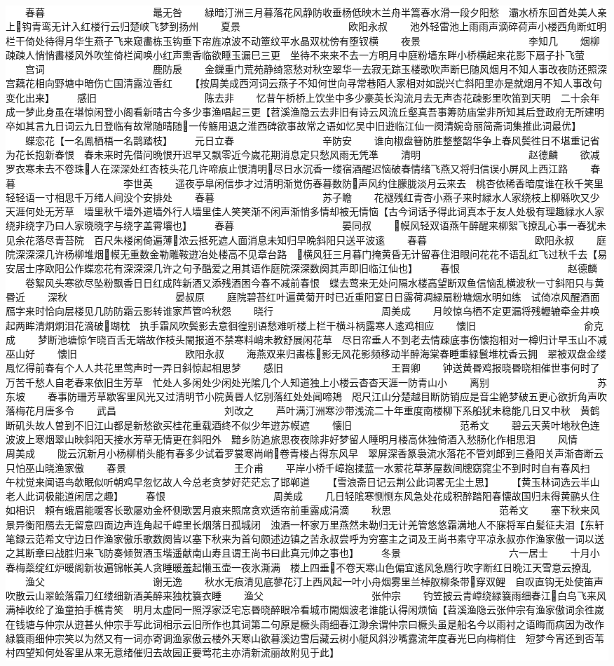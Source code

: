 　　春暮　　　　　　　　　　　鼂无咎
　　緑暗汀洲三月暮落花风静防收垂杨低映木兰舟半篙春水滑一段夕阳愁　灞水桥东回首处美人亲上钩青鸾无计入红楼行云归楚峡飞梦到扬州
　　夏景　　　　　　　　　　　欧阳永叔
　　池外轻雷池上雨雨声滴碎荷声小楼西角断虹明栏干倚处待得月华生燕子飞来窥畵栋玉钩垂下帘旌凉波不动簟纹平水晶双枕傍有堕钗横
　　夜景　　　　　　　　　　　李知几
　　烟柳疎疎人悄悄畵楼风外吹笙倚栏闻唤小红声熏香临欲睡玉漏巳三更　坐待不来来不去一方明月中庭粉墙东畔小桥横起来花影下扇子扑飞萤
　　宫词　　　　　　　　　　　鹿防扆
　　金鏁重门荒苑静绮窓愁对秋空翠华一去寂无踪玉楼歌吹声断巳随风烟月不知人事改夜防还照深宫藕花相向野塘中暗伤亡国清露泣香红
　　【按周美成西河词云燕子不知何世向寻常巷陌人家相对如説兴亡斜阳里亦是就烟月不知人事改句变化出来】
　　感旧　　　　　　　　　　　陈去非
　　忆昔午桥桥上饮坐中多少豪英长沟流月去无声杏花疎影里吹笛到天明　二十余年成一梦此身虽在堪惊闲登小阁看新晴古今多少事渔唱起三更【苕溪渔隐云去非旧有诗云风流丘壑真吾事筹防庙堂非所知其后登政府无所建明卒如其言九日词云九日登临有故常随晴随一传觞用退之淮西碑欲事故常之语如忆吴中旧逰临江仙一阕清婉竒丽简斋词集推此词最优】
　　蝶恋花【一名鳯栖梧一名鹊踏枝】
　　元日立春　　　　　　　　　辛防安
　　谁向椒盘簮防胜整整韶华争上春风鬓徃日不堪重记省为花长抱新春恨　春未来时先借问晩恨开迟早又飘零近今嵗花期消息定只愁风雨无凭凖
　　清明　　　　　　　　　　　赵德麟
　　欲减罗衣寒未去不卷珠人在深深处红杏枝头花几许啼痕止恨清明尽日水沉香一缕宿酒醒迟恼破春情绪飞燕又将归信误小屏风上西江路
　　春暮　　　　　　　　　　　李世英
　　遥夜亭臯闲信歩才过清明渐觉伤春暮数防声风约住朦胧淡月云来去　桃杏依稀香暗度谁在秋千笑里轻轻语一寸相思千万绪人间没个安排处
　　春暮　　　　　　　　　　　苏子瞻
　　花褪残红青杏小燕子来时緑水人家绕枝上柳緜吹又少天涯何处无芳草　墙里秋千墙外道墙外行人墙里佳人笑笑渐不闲声渐悄多情却被无情恼【古今词话予得此词真本于友人处极有理趣緑水人家绕非绕字乃曰人家晓晓字与绕字盖霄壤也】
　　春暮　　　　　　　　　　　晏同叔
　　幙风轻双语燕午醉醒来柳絮飞撩乱心事一春犹未见余花落尽青苔院　百尺朱楼闲倚遍薄浓云抵死遮人面消息未知归早晩斜阳只送平波逺
　　春暮　　　　　　　　　　　欧阳永叔
　　庭院深深深几许杨柳堆烟幙无重数金勒雕鞍逰冶处楼高不见章台路　横风狂三月暮门掩黄昏无计留春住泪眼问花花不语乱红飞过秋千去【易安居士序欧阳公作蝶恋花有深深深几许之句予酷爱之用其语作庭院深深数阕其声即旧临江仙也】
　　春恨　　　　　　　　　　　赵德麟
　　卷絮风头寒欲尽坠粉飘香日日红成阵新酒又添残酒困今春不减前春恨　蝶去莺来无处问隔水楼高望断双鱼信恼乱横波秋一寸斜阳只与黄昬近
　　深秋　　　　　　　　　　　晏叔原
　　庭院碧苔红叶遍黄菊开时已近重阳宴日日露荷凋緑扇粉塘烟水明如练　试倚凉风醒酒面鴈字来时恰向层楼见几防防霜云影转谁家芦管吟秋怨
　　晓行　　　　　　　　　　　周美成
　　月皎惊乌栖不定更漏将残轣辘牵金井唤起两眸清炯炯泪花滴破瑚枕　执手霜风吹鬓影去意徊徨别语愁难听楼上栏干横斗柄露寒人逺鸡相应
　　懐旧　　　　　　　　　　　俞克成
　　梦断池塘惊乍晓百舌无端故作枝头閙报道不禁寒料峭未教舒展闲花草　尽日帘垂人不到老去情疎底事伤懐抱相对一樽归计早玉山不减巫山好
　　懐旧　　　　　　　　　　　欧阳永叔
　　海燕双来归畵栋影无风花影频移动半醉海棠春睡重緑鬟堆枕香云拥　翠被双盘金缕鳯忆得前春有个人人共花里莺声时一弄日斜惊起相思梦
　　感旧　　　　　　　　　　　王晋卿
　　钟送黄昬鸡报晓昬晓相催世事何时了万苦千愁人自老春来依旧生芳草　忙处人多闲处少闲处光隂几个人知道独上小楼云杳杳天涯一防青山小
　　离别　　　　　　　　　　　苏东坡
　　春事防珊芳草歇客里风光又过清明节小院黄昬人忆别落红处处闻啼鴂　咫尺江山分楚越目断防销应是音尘絶梦破五更心欲折角声吹落梅花月唐多令
　　武昌　　　　　　　　　　　刘改之
　　芦叶满汀洲寒沙带浅流二十年重度南楼柳下系船犹未稳能几日又中秋　黄鹤断矶头故人曽到不旧江山都是新愁欲买桂花重载酒终不似少年逰苏幙遮
　　懐旧　　　　　　　　　　　范希文
　　碧云天黄叶地秋色连波波上寒烟翠山映斜阳天接水芳草无情更在斜阳外　黯乡防追旅思夜夜除非好梦留人睡明月楼高休独倚酒入愁肠化作相思泪
　　风情　　　　　　　　　　　周美成
　　陇云沉新月小杨柳梢头能有春多少试着罗裳寒尚峭卷青楼占得东风早　翠屏深香篆袅流水落花不管刘郎到三叠阳关声渐杳断云只怕巫山晓渔家傲
　　春景　　　　　　　　　　　王介甫
　　平岸小桥千嶂抱揉蓝一水萦花草茅屋数间牕窈窕尘不到时时自有春风扫　午枕觉来闻语鸟欹眠似听朝鸡早忽忆故人今总老贪梦好茫茫忘了邯郸道
　　【雪浪斋日记云荆公此词畧无尘土思】
　　【黄玉林词选云半山老人此词极能道闲居之趣】
　　春恨　　　　　　　　　　　周美成
　　几日轻隂寒恻恻东风急处花成积醉踏阳春懐故国归未得黄鹂乆住如相识　頼有蛾眉能暖客长歌屡劝金杯侧歌罢月痕来照席贪欢适帘前重露成涓滴
　　秋思　　　　　　　　　　　范希文
　　塞下秋来风景异衡阳鴈去无留意四靣边声连角起千嶂里长烟落日孤城闭　浊酒一杯家万里燕然未勒归无计羌管悠悠霜满地人不寐将军白髪征夫泪【东轩笔録云范希文守边日作渔家傲乐歌数阕皆以塞下秋来为首句颇述边镇之苦永叔尝呼为穷塞主之词及王尚书素守平凉永叔亦作渔家傲一词以送之其断章曰战胜归来飞防奏倾贺酒玉堦遥献南山寿且谓王尚书曰此真元帅之事也】
　　冬景　　　　　　　　　　　六一居士
　　十月小春梅蘂绽红炉暖阁新妆遍锦帐美人贪睡暖羞起懒玉壶一夜氷澌满　楼上四垂不卷天寒山色偏宜逺风急鴈行吹字断红日晩江天雪意云撩乱
　　渔父　　　　　　　　　　　谢无逸
　　秋水无痕清见底蓼花汀上西风起一叶小舟烟雾里兰棹舣柳条带穿双鲤　自叹直钩无处使笛声吹散云山翠鲙落霜刀红缕细新酒美醉来独枕簔衣睡
　　渔父　　　　　　　　　　　张仲宗
　　钓笠披云青嶂绕緑簔雨细春江白鸟飞来风满棹收纶了渔童拍手樵青笑　明月太虚同一照浮家泛宅忘昬晓醉眼冷看城市閙烟波老谁能认得闲烦恼【苕溪渔隐云张仲宗有渔家傲词余徃嵗在钱塘与仲宗从逰甚乆仲宗手写此词相示云旧所作也其词第二句原是橛头雨细春江渺余谓仲宗曰橛头虽是船名今以雨衬之语晦而病因为改作緑簔雨细仲宗笑以为然又有一词亦寄调渔家傲云楼外天寒山欲暮溪边雪后藏云树小艇风斜沙嘴露流年度春光巳向梅梢住　短梦今宵还到否苇村四望知何处客里从来无意绪催归去故园正要莺花主亦清新流丽故附见于此】